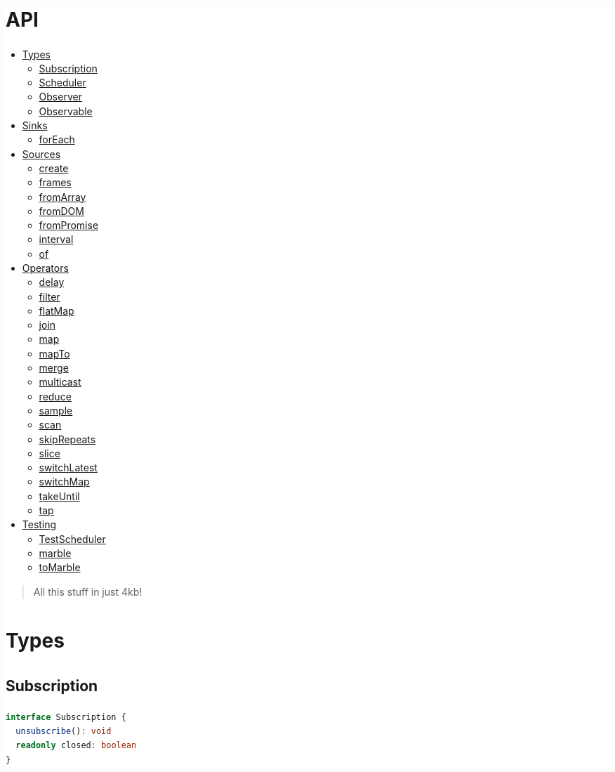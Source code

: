 # API

- [Types](#types)
  - [Subscription](#Subscription)
  - [Scheduler](#Scheduler)
  - [Observer](#Observer)
  - [Observable](#Observable)
- [Sinks](#sinks)
  - [forEach](#forEach)
- [Sources](#sources)
  - [create](#create)
  - [frames](#frames)
  - [fromArray](#fromArray)
  - [fromDOM](#fromDOM)
  - [fromPromise](#fromPromise)
  - [interval](#interval)
  - [of](#of)
- [Operators](#operators)
  - [delay](#delay)
  - [filter](#filter)
  - [flatMap](#flatMap)
  - [join](#join)
  - [map](#map)
  - [mapTo](#mapTo)
  - [merge](#merge)
  - [multicast](#multicast)
  - [reduce](#reduce)
  - [sample](#sample)
  - [scan](#scan)
  - [skipRepeats](#skipRepeats)
  - [slice](#slice)
  - [switchLatest](#switchLatest)
  - [switchMap](#switchMap)
  - [takeUntil](#takeUntil)
  - [tap](#tap)
- [Testing](#testing)
  - [TestScheduler](#TestScheduler)
  - [marble](#marble)
  - [toMarble](#toMarble)

>All this stuff in just 4kb!

# Types

## Subscription

```ts
interface Subscription {
  unsubscribe(): void
  readonly closed: boolean
}
```

